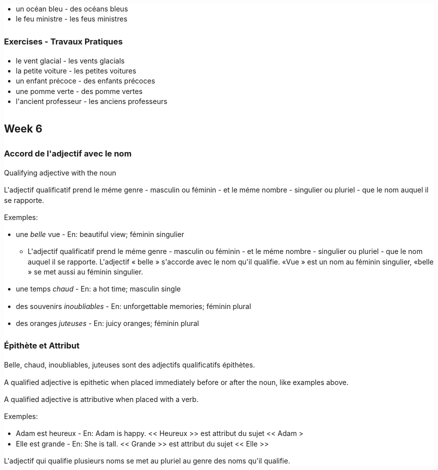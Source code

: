 - un océan bleu - des océans bleus
- le feu ministre - les feus ministres

### Exercises - Travaux Pratiques

- le vent glacial - les vents glacials
- la petite voiture - les petites voitures
- un enfant précoce - des enfants précoces
- une pomme verte - des pomme vertes
- l'ancient professeur - les anciens professeurs

## Week 6

### Accord de l'adjectif avec le nom

Qualifying adjective with the noun

L'adjectif qualificatif prend le méme genre - masculin ou féminin - et
le méme nombre - singulier ou pluriel - que le nom auquel il se
rapporte.

Exemples:

- une *belle* vue - En: beautiful view; féminin singulier

  - L'adjectif qualificatif prend le méme genre - masculin ou féminin -
    et le méme nombre - singulier ou pluriel - que le nom auquel il se
    rapporte. L'adjectif « belle » s'accorde avec le nom qu'il qualifie.
    «Vue » est un nom au féminin singulier, «belle » se met aussi au
    féminin singulier.

- une temps *chaud* - En: a hot time; masculin single

- des souvenirs *inoubliables* - En: unforgettable memories; féminin
  plural

- des oranges *juteuses* - En: juicy oranges; féminin plural

### Épithète et Attribut

Belle, chaud, inoubliables, juteuses sont des adjectifs qualificatifs
épithètes.

A qualified adjective is epithetic when placed immediately before or
after the noun, like examples above.

A qualified adjective is attributive when placed with a verb.

Exemples:

- Adam est heureux - En: Adam is happy. \<\< Heureux \>\> est attribut
  du sujet \<\< Adam \>
- Elle est grande - En: She is tall. \<\< Grande \>\> est attribut du
  sujet \<\< Elle \>\>

L'adjectif qui qualifie plusieurs noms se met au pluriel au genre des
noms qu'il qualifie.
